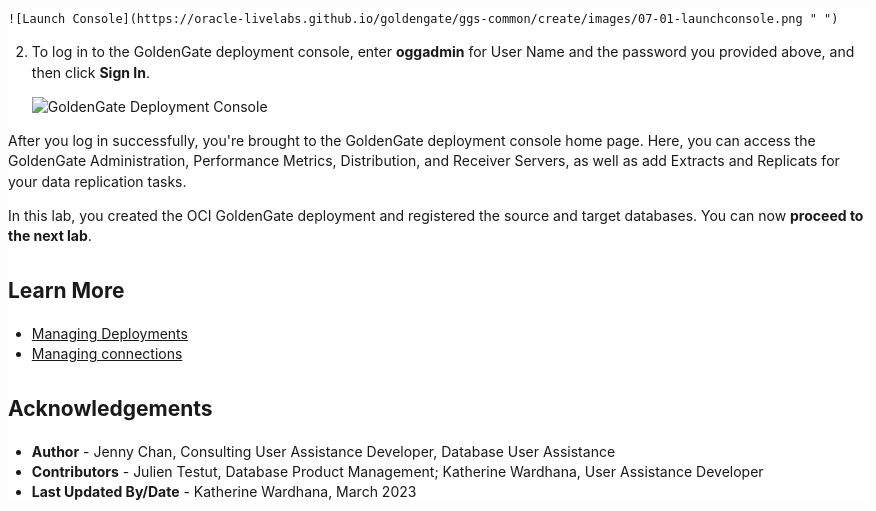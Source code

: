     ![Launch Console](https://oracle-livelabs.github.io/goldengate/ggs-common/create/images/07-01-launchconsole.png " ") 

2. To log in to the GoldenGate deployment console, enter **oggadmin** for User Name and the password you provided above, and then click **Sign In**.

    ![GoldenGate Deployment Console](https://oracle-livelabs.github.io/goldengate/ggs-common/create/images/07-02-ggs-deploymentconsole-signin.png " ")

After you log in successfully, you're brought to the GoldenGate deployment console home page. Here, you can access the GoldenGate Administration, Performance Metrics, Distribution, and Receiver Servers, as well as add Extracts and Replicats for your data replication tasks.

In this lab, you created the OCI GoldenGate deployment and registered the source and target databases. You can now **proceed to the next lab**.

## Learn More

* [Managing Deployments](https://docs.oracle.com/en/cloud/paas/goldengate-service/ebbpf/index.html#articletitle)
* [Managing connections](https://docs.oracle.com/en/cloud/paas/goldengate-service/mcjzr/index.html#articletitle)

## Acknowledgements
* **Author** - Jenny Chan, Consulting User Assistance Developer, Database User Assistance
* **Contributors** -  Julien Testut, Database Product Management; Katherine Wardhana, User Assistance Developer
* **Last Updated By/Date** - Katherine Wardhana, March 2023
